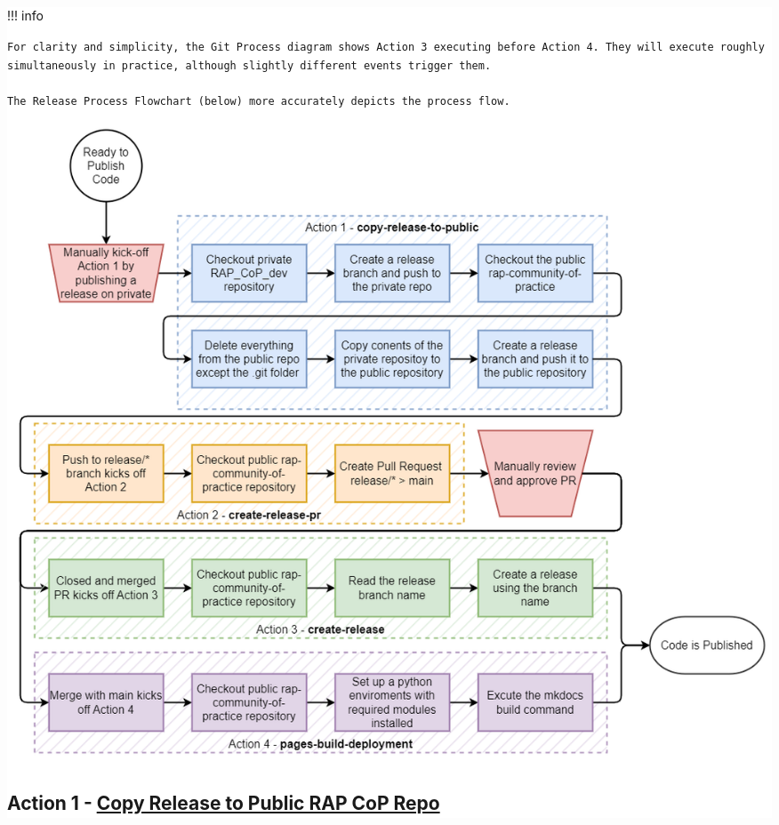 !!! info

    For clarity and simplicity, the Git Process diagram shows Action 3 executing before Action 4. They will execute roughly simultaneously in practice, although slightly different events trigger them.

    The Release Process Flowchart (below) more accurately depicts the process flow.

!["Release Process Flowchart"](../images/flowchart.png "Release Process Flowchart")

## Action 1 - [Copy Release to Public RAP CoP Repo]


[rap-community-of-practice]: https://github.com/NHSDigital/rap-community-of-practice
[rap_cop_dev]: https://github.com/NHSDigital/RAP_CoP_dev
[Push Release to Public RAP CoP Repo]: https://github.com/NHSDigital/rap-community-of-practice/blob/main/.github/workflows/push-release-to-public.yml
[github cli]: https://cli.github.com/manual/
[actions/checkout@v3]: https://github.com/marketplace/actions/checkout
[conditional if]: https://docs.github.com/en/actions/using-jobs/using-conditions-to-control-job-execution
[personal access token]: https://docs.github.com/en/authentication/keeping-your-account-and-data-secure/creating-a-personal-access-token
[automatically generated pat]: https://docs.github.com/en/actions/security-guides/automatic-token-authentication
[repositories' secrets]: https://docs.github.com/en/actions/security-guides/encrypted-secrets
[gh release view]: https://cli.github.com/manual/gh_release_view
[jq]: https://stedolan.github.io/jq/
[mkdocs]: https://www.mkdocs.org/
[rap community of practice website]: https://nhsdigital.github.io/rap-community-of-practice/
[Copy Release to Public RAP CoP Repo]: https://github.com/NHSDigital/rap-community-of-practice/blob/main/.github/workflows/copy-release-to-public.yml
[Create Pull Request for Release Branch]: https://github.com/NHSDigital/rap-community-of-practice/blob/main/.github/workflows/create-release-pr.yml
[Create a Release]: https://github.com/NHSDigital/rap-community-of-practice/blob/main/.github/workflows/create-release.yml
[Build and Deploy Website Pages]: https://github.com/NHSDigital/rap-community-of-practice/blob/main/.github/workflows/pages-build-deployment.yml
[github actions documentation]: https://docs.github.com/en/actions
[gh pr create]: https://cli.github.com/manual/gh_pr_create
[github pages]: https://pages.github.com/
[gh release create]: https://cli.github.com/manual/gh_release_create